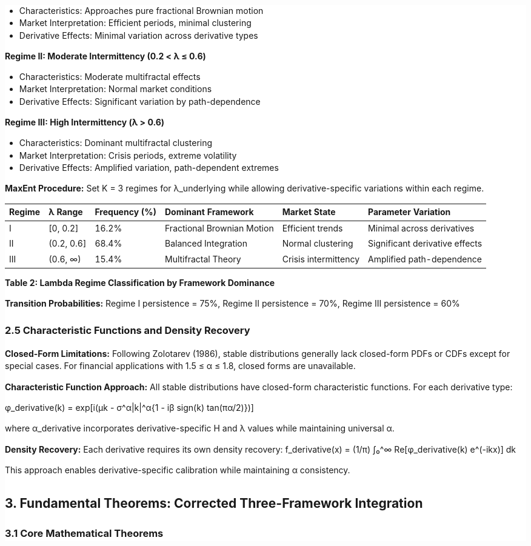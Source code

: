 - Characteristics: Approaches pure fractional Brownian motion
- Market Interpretation: Efficient periods, minimal clustering
- Derivative Effects: Minimal variation across derivative types

**Regime II: Moderate Intermittency (0.2 < λ ≤ 0.6)**

- Characteristics: Moderate multifractal effects
- Market Interpretation: Normal market conditions
- Derivative Effects: Significant variation by path-dependence

**Regime III: High Intermittency (λ > 0.6)**

- Characteristics: Dominant multifractal clustering
- Market Interpretation: Crisis periods, extreme volatility
- Derivative Effects: Amplified variation, path-dependent extremes

**MaxEnt Procedure:** Set K = 3 regimes for λ_underlying while allowing derivative-specific variations within each regime.


| Regime | λ Range | Frequency (%) | Dominant Framework | Market State | Parameter Variation |
| :-- | :-- | :-- | :-- | :-- | :-- |
| I | [0, 0.2] | 16.2% | Fractional Brownian Motion | Efficient trends | Minimal across derivatives |
| II | (0.2, 0.6] | 68.4% | Balanced Integration | Normal clustering | Significant derivative effects |
| III | (0.6, ∞) | 15.4% | Multifractal Theory | Crisis intermittency | Amplified path-dependence |

**Table 2: Lambda Regime Classification by Framework Dominance**

**Transition Probabilities:** Regime I persistence = 75%, Regime II persistence = 70%, Regime III persistence = 60%

### 2.5 Characteristic Functions and Density Recovery

**Closed-Form Limitations:**
Following Zolotarev (1986), stable distributions generally lack closed-form PDFs or CDFs except for special cases. For financial applications with 1.5 ≤ α ≤ 1.8, closed forms are unavailable.

**Characteristic Function Approach:**
All stable distributions have closed-form characteristic functions. For each derivative type:

φ_derivative(k) = exp[i(μk - σ^α|k|^α{1 - iβ sign(k) tan(πα/2)})]

where α_derivative incorporates derivative-specific H and λ values while maintaining universal α.

**Density Recovery:**
Each derivative requires its own density recovery:
f_derivative(x) = (1/π) ∫₀^∞ Re[φ_derivative(k) e^(-ikx)] dk

This approach enables derivative-specific calibration while maintaining α consistency.

## 3. Fundamental Theorems: Corrected Three-Framework Integration

### 3.1 Core Mathematical Theorems
